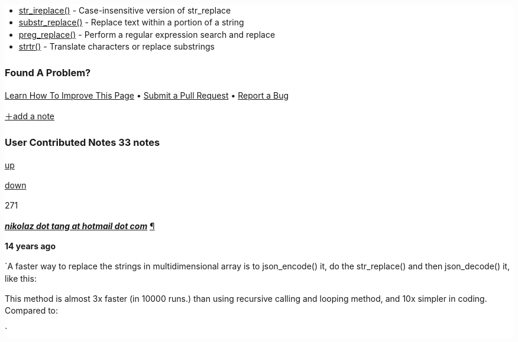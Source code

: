 - [str\_ireplace()](https://www.php.net/manual/en/function.str-ireplace.php) \- Case-insensitive version of str\_replace
- [substr\_replace()](https://www.php.net/manual/en/function.substr-replace.php) \- Replace text within a portion of a string
- [preg\_replace()](https://www.php.net/manual/en/function.preg-replace.php) \- Perform a regular expression search and replace
- [strtr()](https://www.php.net/manual/en/function.strtr.php) \- Translate characters or replace substrings

### Found A Problem?

[Learn How To Improve This Page](https://github.com/php/doc-base/blob/master/README.md "This will take you to our contribution guidelines on GitHub")
•
[Submit a Pull Request](https://github.com/php/doc-en/blob/master/reference/strings/functions/str-replace.xml)
•
[Report a Bug](https://github.com/php/doc-en/issues/new?body=From%20manual%20page:%20https:%2F%2Fphp.net%2Ffunction.str-replace%0A%0A---)

[＋add a note](https://www.php.net/manual/add-note.php?sect=function.str-replace&repo=en&redirect=https://www.php.net/manual/en/function.str-replace.php)

### User Contributed Notes 33 notes

[up](https://www.php.net/manual/vote-note.php?id=100871&page=function.str-replace&vote=up "Vote up!")

[down](https://www.php.net/manual/vote-note.php?id=100871&page=function.str-replace&vote=down "Vote down!")

271


[**_nikolaz dot tang at hotmail dot com_**](https://www.php.net/manual/en/function.str-replace.php#100871) [¶](https://www.php.net/manual/en/function.str-replace.php#100871)

**14 years ago**

`A faster way to replace the strings in multidimensional array is to json_encode() it, do the str_replace() and then json_decode() it, like this:
<?php
function str_replace_json($search, $replace, $subject){
     return json_decode(str_replace($search, $replace,  json_encode($subject)));
}
?>
This method is almost 3x faster (in 10000 runs.) than using recursive calling and looping method, and 10x simpler in coding.
Compared to:
<?php
function str_replace_deep($search, $replace, $subject)
{
    if (is_array($subject))
    {
        foreach($subject as &$oneSubject)
            $oneSubject = str_replace_deep($search, $replace, $oneSubject);
        unset($oneSubject);
        return $subject;
    } else {
        return str_replace($search, $replace, $subject);
    }
}
?>`
